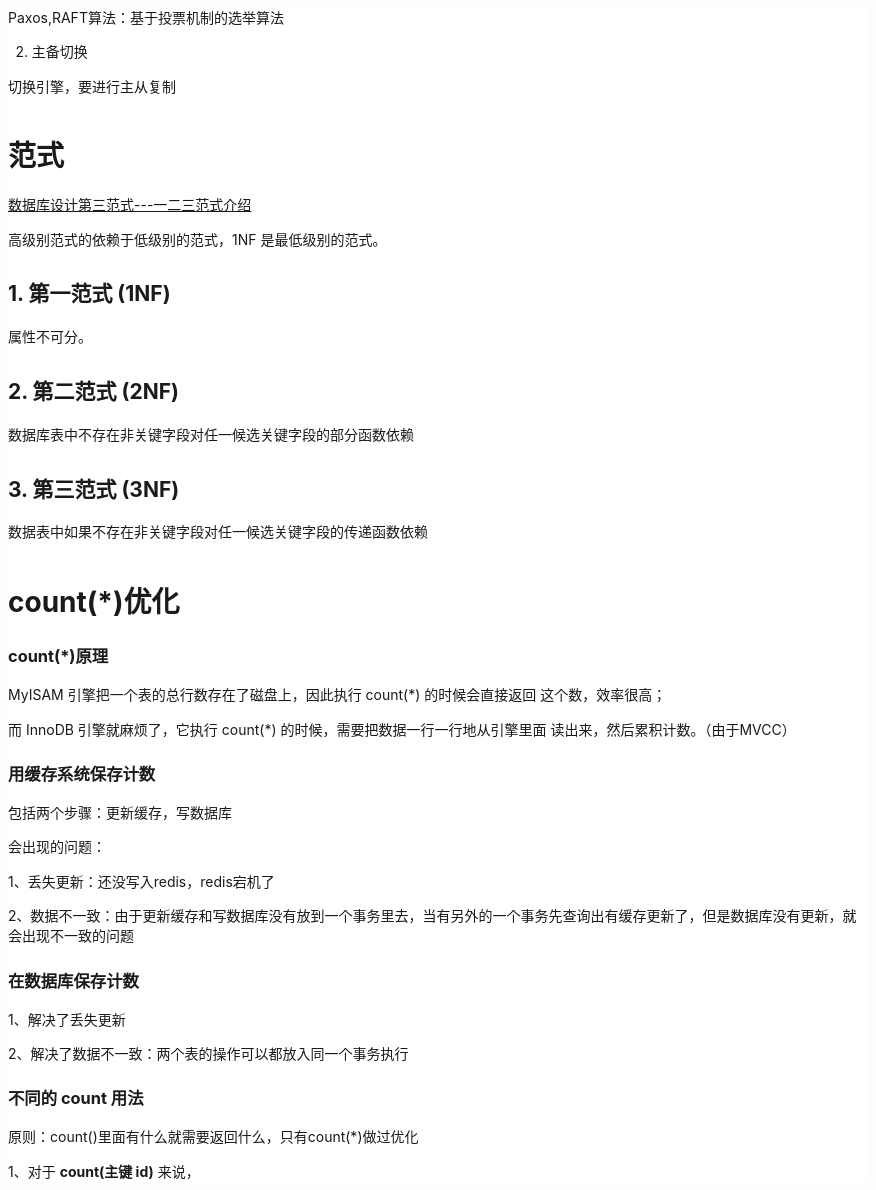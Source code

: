 Paxos,RAFT算法：基于投票机制的选举算法

2. 主备切换

切换引擎，要进行主从复制

# 范式

[数据库设计第三范式---一二三范式介绍](https://blog.csdn.net/h330531987/article/details/71194540)

高级别范式的依赖于低级别的范式，1NF 是最低级别的范式。

## 1. 第一范式 (1NF)

属性不可分。

## 2. 第二范式 (2NF)

数据库表中不存在非关键字段对任一候选关键字段的部分函数依赖

## 3. 第三范式 (3NF)

数据表中如果不存在非关键字段对任一候选关键字段的传递函数依赖

# count(*)优化

### count(*)原理

MyISAM 引擎把一个表的总行数存在了磁盘上，因此执行 count(*) 的时候会直接返回 这个数，效率很高；

而 InnoDB 引擎就麻烦了，它执行 count(*) 的时候，需要把数据一行一行地从引擎里面 读出来，然后累积计数。（由于MVCC）

### 用缓存系统保存计数

包括两个步骤：更新缓存，写数据库

会出现的问题：

1、丢失更新：还没写入redis，redis宕机了

2、数据不一致：由于更新缓存和写数据库没有放到一个事务里去，当有另外的一个事务先查询出有缓存更新了，但是数据库没有更新，就会出现不一致的问题

### 在数据库保存计数

1、解决了丢失更新

2、解决了数据不一致：两个表的操作可以都放入同一个事务执行

### 不同的 count 用法

原则：count()里面有什么就需要返回什么，只有count(*)做过优化

1、对于 **count(主键 id)** 来说，
